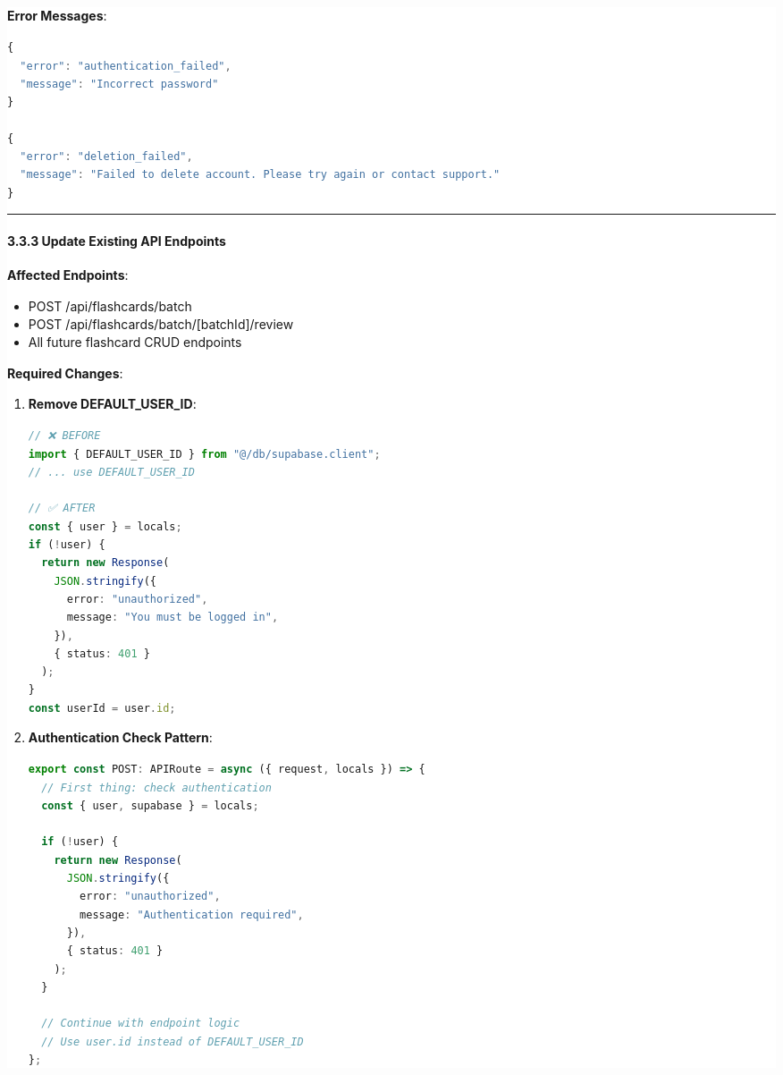 **Error Messages**:

```typescript
{
  "error": "authentication_failed",
  "message": "Incorrect password"
}

{
  "error": "deletion_failed",
  "message": "Failed to delete account. Please try again or contact support."
}
```

---

#### 3.3.3 Update Existing API Endpoints

**Affected Endpoints**:

- POST /api/flashcards/batch
- POST /api/flashcards/batch/[batchId]/review
- All future flashcard CRUD endpoints

**Required Changes**:

1. **Remove DEFAULT_USER_ID**:

   ```typescript
   // ❌ BEFORE
   import { DEFAULT_USER_ID } from "@/db/supabase.client";
   // ... use DEFAULT_USER_ID

   // ✅ AFTER
   const { user } = locals;
   if (!user) {
     return new Response(
       JSON.stringify({
         error: "unauthorized",
         message: "You must be logged in",
       }),
       { status: 401 }
     );
   }
   const userId = user.id;
   ```

2. **Authentication Check Pattern**:

   ```typescript
   export const POST: APIRoute = async ({ request, locals }) => {
     // First thing: check authentication
     const { user, supabase } = locals;

     if (!user) {
       return new Response(
         JSON.stringify({
           error: "unauthorized",
           message: "Authentication required",
         }),
         { status: 401 }
       );
     }

     // Continue with endpoint logic
     // Use user.id instead of DEFAULT_USER_ID
   };
   ```
